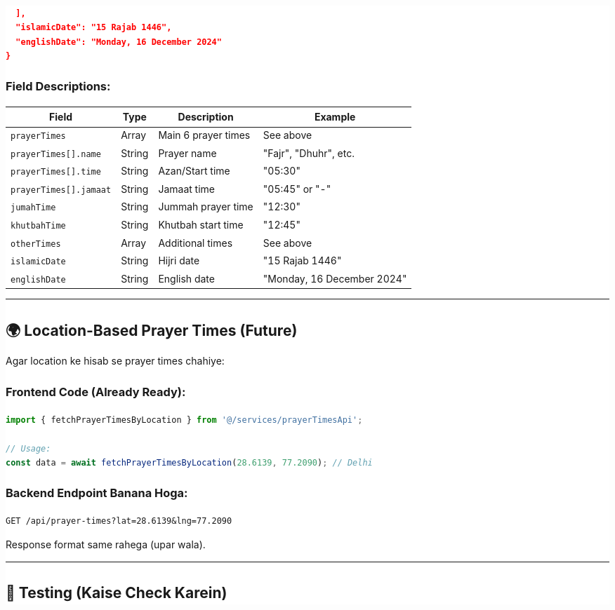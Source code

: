 ```json
  ],
  "islamicDate": "15 Rajab 1446",
  "englishDate": "Monday, 16 December 2024"
}
```

### Field Descriptions:

| Field | Type | Description | Example |
|-------|------|-------------|---------|
| `prayerTimes` | Array | Main 6 prayer times | See above |
| `prayerTimes[].name` | String | Prayer name | "Fajr", "Dhuhr", etc. |
| `prayerTimes[].time` | String | Azan/Start time | "05:30" |
| `prayerTimes[].jamaat` | String | Jamaat time | "05:45" or "-" |
| `jumahTime` | String | Jummah prayer time | "12:30" |
| `khutbahTime` | String | Khutbah start time | "12:45" |
| `otherTimes` | Array | Additional times | See above |
| `islamicDate` | String | Hijri date | "15 Rajab 1446" |
| `englishDate` | String | English date | "Monday, 16 December 2024" |

---

## 🌍 Location-Based Prayer Times (Future)

Agar location ke hisab se prayer times chahiye:

### Frontend Code (Already Ready):
```typescript
import { fetchPrayerTimesByLocation } from '@/services/prayerTimesApi';

// Usage:
const data = await fetchPrayerTimesByLocation(28.6139, 77.2090); // Delhi
```

### Backend Endpoint Banana Hoga:
```
GET /api/prayer-times?lat=28.6139&lng=77.2090
```

Response format same rahega (upar wala).

---

## 🧪 Testing (Kaise Check Karein)
